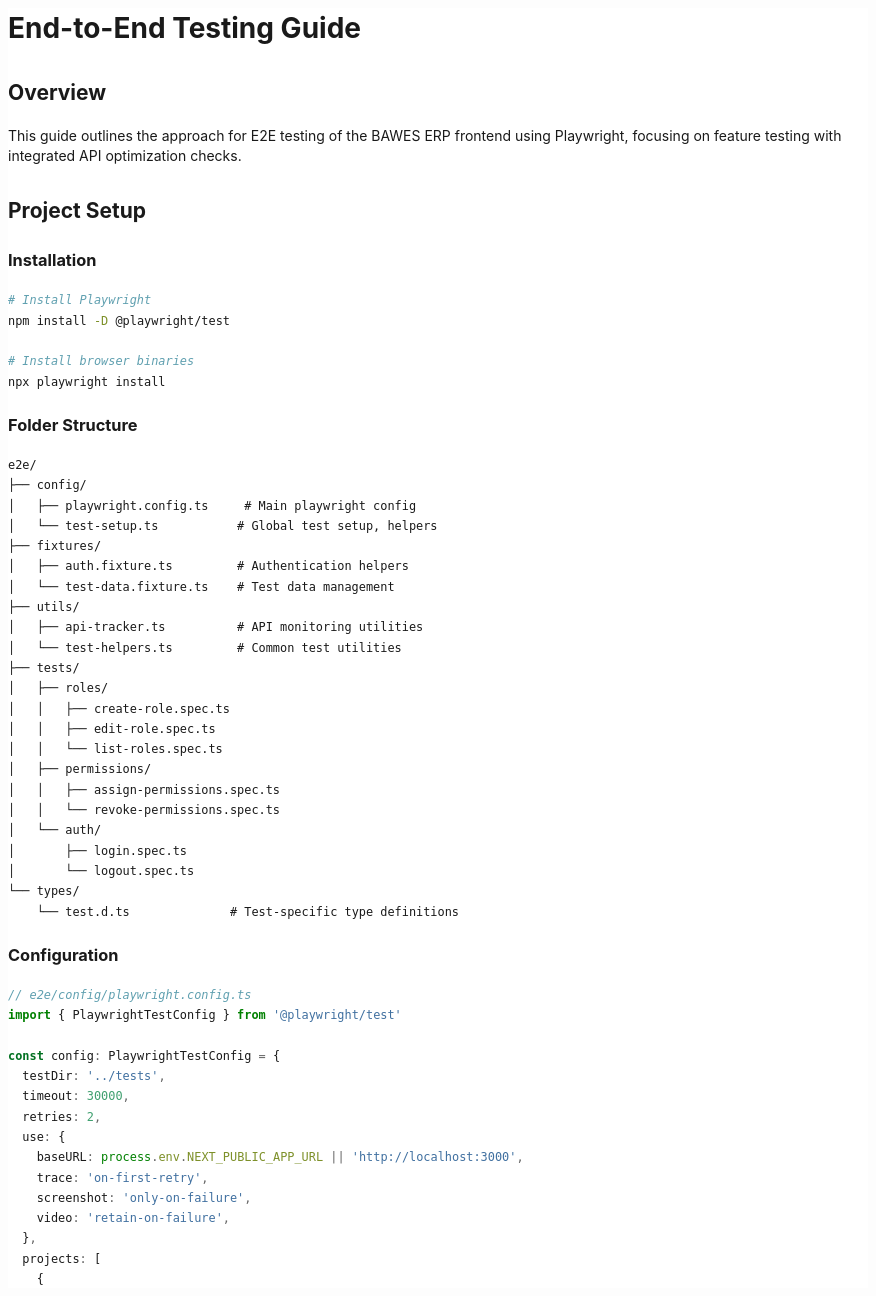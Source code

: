 # End-to-End Testing Guide

## Overview
This guide outlines the approach for E2E testing of the BAWES ERP frontend using Playwright, focusing on feature testing with integrated API optimization checks.

## Project Setup

### Installation
```bash
# Install Playwright
npm install -D @playwright/test

# Install browser binaries
npx playwright install
```

### Folder Structure
```
e2e/
├── config/
│   ├── playwright.config.ts     # Main playwright config
│   └── test-setup.ts           # Global test setup, helpers
├── fixtures/
│   ├── auth.fixture.ts         # Authentication helpers
│   └── test-data.fixture.ts    # Test data management
├── utils/
│   ├── api-tracker.ts          # API monitoring utilities
│   └── test-helpers.ts         # Common test utilities
├── tests/
│   ├── roles/
│   │   ├── create-role.spec.ts
│   │   ├── edit-role.spec.ts
│   │   └── list-roles.spec.ts
│   ├── permissions/
│   │   ├── assign-permissions.spec.ts
│   │   └── revoke-permissions.spec.ts
│   └── auth/
│       ├── login.spec.ts
│       └── logout.spec.ts
└── types/
    └── test.d.ts              # Test-specific type definitions
```

### Configuration
```typescript
// e2e/config/playwright.config.ts
import { PlaywrightTestConfig } from '@playwright/test'

const config: PlaywrightTestConfig = {
  testDir: '../tests',
  timeout: 30000,
  retries: 2,
  use: {
    baseURL: process.env.NEXT_PUBLIC_APP_URL || 'http://localhost:3000',
    trace: 'on-first-retry',
    screenshot: 'only-on-failure',
    video: 'retain-on-failure',
  },
  projects: [
    {
```
